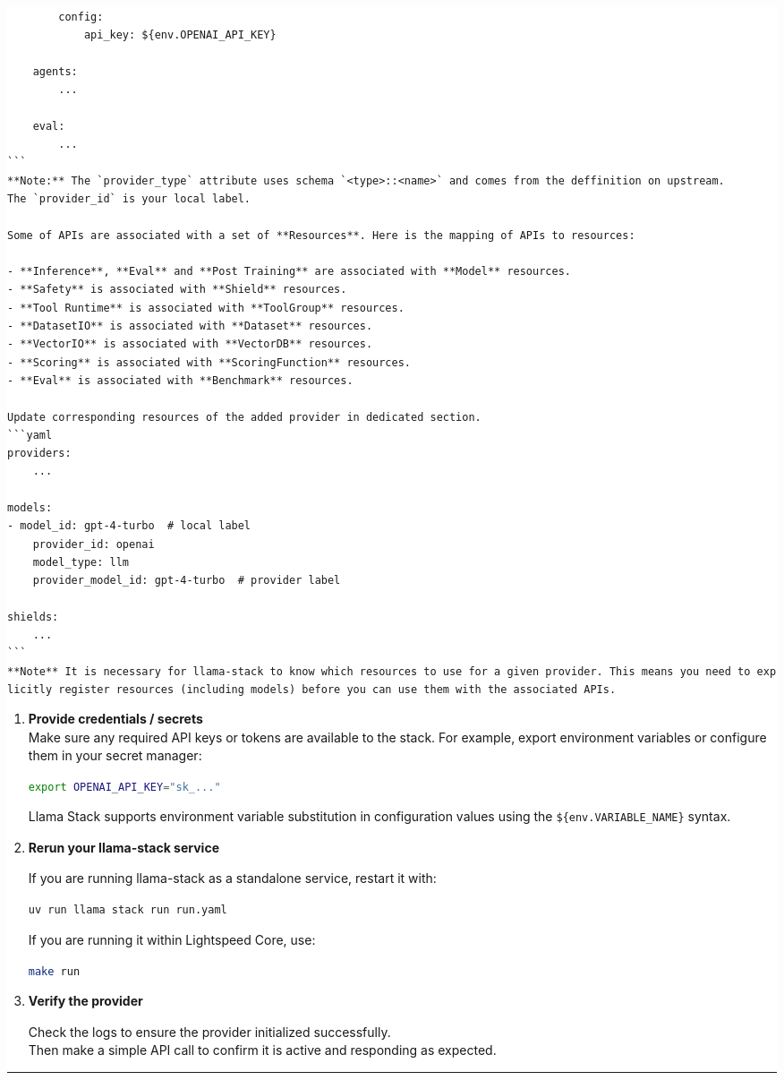             config:
                api_key: ${env.OPENAI_API_KEY}

        agents:
            ...

        eval:
            ...       
    ```
    **Note:** The `provider_type` attribute uses schema `<type>::<name>` and comes from the deffinition on upstream.
    The `provider_id` is your local label.

    Some of APIs are associated with a set of **Resources**. Here is the mapping of APIs to resources:

    - **Inference**, **Eval** and **Post Training** are associated with **Model** resources.
    - **Safety** is associated with **Shield** resources.
    - **Tool Runtime** is associated with **ToolGroup** resources.
    - **DatasetIO** is associated with **Dataset** resources.
    - **VectorIO** is associated with **VectorDB** resources.
    - **Scoring** is associated with **ScoringFunction** resources.
    - **Eval** is associated with **Benchmark** resources.

    Update corresponding resources of the added provider in dedicated section.
    ```yaml
    providers:
        ...

    models:
    - model_id: gpt-4-turbo  # local label
        provider_id: openai
        model_type: llm
        provider_model_id: gpt-4-turbo  # provider label
    
    shields:
        ...
    ```
    **Note** It is necessary for llama-stack to know which resources to use for a given provider. This means you need to explicitly register resources (including models) before you can use them with the associated APIs.

1. **Provide credentials / secrets**  
   Make sure any required API keys or tokens are available to the stack. For example, export environment variables or configure them in your secret manager:
   ```bash
   export OPENAI_API_KEY="sk_..."
    ```
    Llama Stack supports environment variable substitution in configuration values using the `${env.VARIABLE_NAME}` syntax. 

1. **Rerun your llama-stack service**

    If you are running llama-stack as a standalone service, restart it with:
    ```bash
    uv run llama stack run run.yaml
    ```
    If you are running it within Lightspeed Core, use:
    ```bash
    make run
    ```

1. **Verify the provider**

    Check the logs to ensure the provider initialized successfully.  
    Then make a simple API call to confirm it is active and responding as expected.  

---
   ```